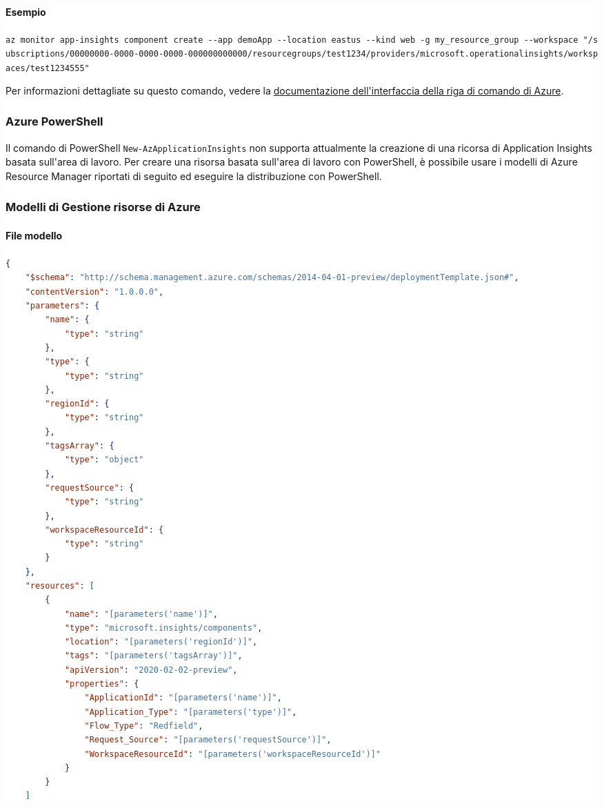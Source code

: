 #### <a name="example"></a>Esempio

```azurecli
az monitor app-insights component create --app demoApp --location eastus --kind web -g my_resource_group --workspace "/subscriptions/00000000-0000-0000-0000-000000000000/resourcegroups/test1234/providers/microsoft.operationalinsights/workspaces/test1234555"
```

Per informazioni dettagliate su questo comando, vedere la [documentazione dell'interfaccia della riga di comando di Azure](/cli/azure/ext/application-insights/monitor/app-insights/component#ext-application-insights-az-monitor-app-insights-component-create).

### <a name="azure-powershell"></a>Azure PowerShell

Il comando di PowerShell `New-AzApplicationInsights` non supporta attualmente la creazione di una ricorsa di Application Insights basata sull'area di lavoro. Per creare una risorsa basata sull'area di lavoro con PowerShell, è possibile usare i modelli di Azure Resource Manager riportati di seguito ed eseguire la distribuzione con PowerShell.

### <a name="azure-resource-manager-templates"></a>Modelli di Gestione risorse di Azure

#### <a name="template-file"></a>File modello

```json
{
    "$schema": "http://schema.management.azure.com/schemas/2014-04-01-preview/deploymentTemplate.json#",
    "contentVersion": "1.0.0.0",
    "parameters": {
        "name": {
            "type": "string"
        },
        "type": {
            "type": "string"
        },
        "regionId": {
            "type": "string"
        },
        "tagsArray": {
            "type": "object"
        },
        "requestSource": {
            "type": "string"
        },
        "workspaceResourceId": {
            "type": "string"
        }
    },
    "resources": [
        {
            "name": "[parameters('name')]",
            "type": "microsoft.insights/components",
            "location": "[parameters('regionId')]",
            "tags": "[parameters('tagsArray')]",
            "apiVersion": "2020-02-02-preview",
            "properties": {
                "ApplicationId": "[parameters('name')]",
                "Application_Type": "[parameters('type')]",
                "Flow_Type": "Redfield",
                "Request_Source": "[parameters('requestSource')]",
                "WorkspaceResourceId": "[parameters('workspaceResourceId')]"
            }
        }
    ]
```